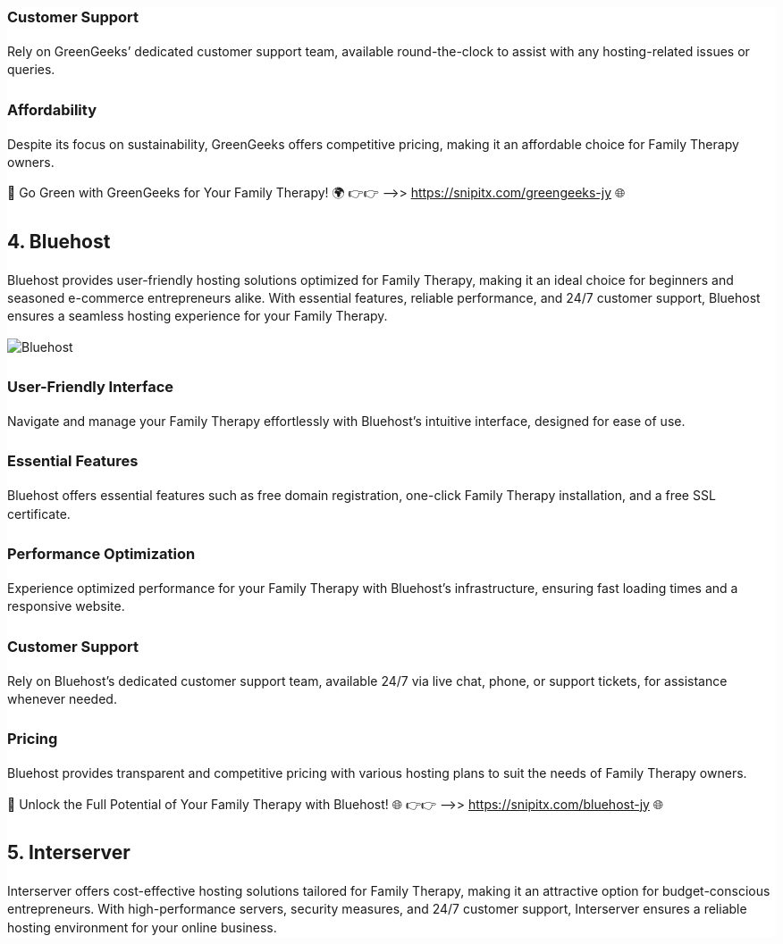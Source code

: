 ### Customer Support
Rely on GreenGeeks’ dedicated customer support team, available round-the-clock to assist with any hosting-related issues or queries.

### Affordability
Despite its focus on sustainability, GreenGeeks offers competitive pricing, making it an affordable choice for Family Therapy owners.

🌿 Go Green with GreenGeeks for Your Family Therapy! 🌍
👉👉 -->> https://snipitx.com/greengeeks-jy 🌐

## 4. Bluehost

Bluehost provides user-friendly hosting solutions optimized for Family Therapy, making it an ideal choice for beginners and seasoned e-commerce entrepreneurs alike. With essential features, reliable performance, and 24/7 customer support, Bluehost ensures a seamless hosting experience for your Family Therapy.

![Bluehost](https://i.imgur.com/PasFF9E.jpeg "Bluehost Hosting")

### User-Friendly Interface
Navigate and manage your Family Therapy effortlessly with Bluehost’s intuitive interface, designed for ease of use.

### Essential Features
Bluehost offers essential features such as free domain registration, one-click Family Therapy installation, and a free SSL certificate.

### Performance Optimization
Experience optimized performance for your Family Therapy with Bluehost’s infrastructure, ensuring fast loading times and a responsive website.

### Customer Support
Rely on Bluehost’s dedicated customer support team, available 24/7 via live chat, phone, or support tickets, for assistance whenever needed.

### Pricing
Bluehost provides transparent and competitive pricing with various hosting plans to suit the needs of Family Therapy owners.

🚀 Unlock the Full Potential of Your Family Therapy with Bluehost! 🌐
👉👉 -->> https://snipitx.com/bluehost-jy 🌐

## 5. Interserver

Interserver offers cost-effective hosting solutions tailored for Family Therapy, making it an attractive option for budget-conscious entrepreneurs. With high-performance servers, security measures, and 24/7 customer support, Interserver ensures a reliable hosting environment for your online business.
